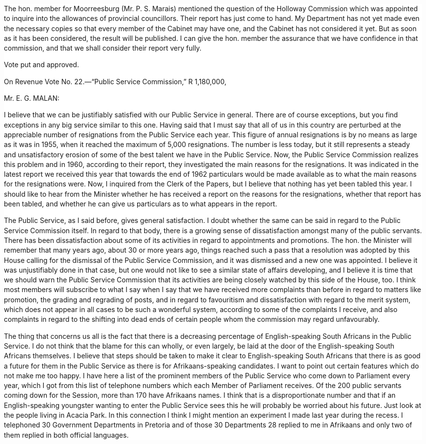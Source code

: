<p>The hon. member for Moorreesburg (Mr. P. S. Marais) mentioned the question of the Holloway Commission which was appointed to inquire into the allowances of provincial councillors. Their report has just come to hand. My Department has not yet made even the necessary copies so that every member of the Cabinet may have one, and the Cabinet has not considered it yet. But as soon as it has been considered, the result will be published. I can give the hon. member the assurance that we have confidence in that commission, and that we shall consider their report very fully.</p>

<p>Vote put and approved.</p>

<p>On Revenue Vote No. 22.&#x2014;&#x201C;Public Service Commission,&#x201D; R 1,180,000,</p>

</speech>

<speech by="#malan">

<from>Mr. <person refersTo="hansard_za">E. G. MALAN</person>:</from>

<p>I believe that we can be justifiably satisfied with our Public Service in general. There are of course exceptions, but you find exceptions in any big service similar to this one. Having said that I must say that all of us in this country are perturbed at the appreciable number of resignations from the Public Service each year. This figure of annual resignations is by no means as large as it was in 1955, when it reached the maximum of 5,000 resignations. The number is less today, but it still represents a steady and unsatisfactory erosion of some of the best talent <span class="col_6071_6072" refersTo="page_0368"/>we have in the Public Service. Now, the Public Service Commission realizes this problem and in 1960, according to their report, they investigated the main reasons for the resignations. It was indicated in the latest report we received this year that towards the end of 1962 particulars would be made available as to what the main reasons for the resignations were. Now, I inquired from the Clerk of the Papers, but I believe that nothing has yet been tabled this year. I should like to hear from the Minister whether he has received a report on the reasons for the resignations, whether that report has been tabled, and whether he can give us particulars as to what appears in the report.</p>

<p>The Public Service, as I said before, gives general satisfaction. I doubt whether the same can be said in regard to the Public Service Commission itself. In regard to that body, there is a growing sense of dissatisfaction amongst many of the public servants. There has been dissatisfaction about some of its activities in regard to appointments and promotions. The hon. the Minister will remember that many years ago, about 30 or more years ago, things reached such a pass that a resolution was adopted by this House calling for the dismissal of the Public Service Commission, and it was dismissed and a new one was appointed. I believe it was unjustifiably done in that case, but one would not like to see a similar state of affairs developing, and I believe it is time that we should warn the Public Service Commission that its activities are being closely watched by this side of the House, too. I think most members will subscribe to what I say when I say that we have received more complaints than before in regard to matters like promotion, the grading and regrading of posts, and in regard to favouritism and dissatisfaction with regard to the merit system, which does not appear in all cases to be such a wonderful system, according to some of the complaints I receive, and also complaints in regard to the shifting into dead ends of certain people whom the commission may regard unfavourably.</p>

<p>The thing that concerns us all is the fact that there is a decreasing percentage of English-speaking South Africans in the Public Service. I do not think that the blame for this can wholly, or even largely, be laid at the door of the English-speaking South Africans themselves. I believe that steps should be taken to make it clear to English-speaking South Africans that there is as good a future for them in the Public Service as there is for Afrikaans-speaking candidates. I want to point out certain features which do not make me too happy. I have here a list of the prominent members of the Public Service who come down to Parliament every year, which I got from this list of telephone numbers which each Member of Parliament receives. Of the 200 public servants coming down for the Session, more than 170 have Afrikaans names. I think that is a disproportionate number and that if an English-speaking youngster wanting to enter the Public Service sees this he will probably be worried about his future. Just look at the people living in Acacia Park. In this connection I think I might mention an experiment I made last year during the recess. I telephoned 30 Government Departments in Pretoria and of those 30 Departments 28 replied to me in Afrikaans and only two of them replied in both official languages.</p>
